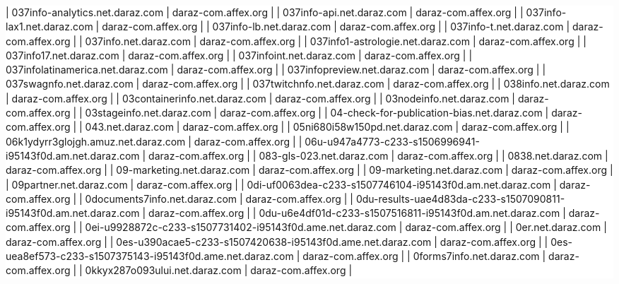 | 037info-analytics.net.daraz.com | daraz-com.affex.org |
| 037info-api.net.daraz.com | daraz-com.affex.org |
| 037info-lax1.net.daraz.com | daraz-com.affex.org |
| 037info-lb.net.daraz.com | daraz-com.affex.org |
| 037info-t.net.daraz.com | daraz-com.affex.org |
| 037info.net.daraz.com | daraz-com.affex.org |
| 037info1-astrologie.net.daraz.com | daraz-com.affex.org |
| 037info17.net.daraz.com | daraz-com.affex.org |
| 037infoint.net.daraz.com | daraz-com.affex.org |
| 037infolatinamerica.net.daraz.com | daraz-com.affex.org |
| 037infopreview.net.daraz.com | daraz-com.affex.org |
| 037swagnfo.net.daraz.com | daraz-com.affex.org |
| 037twitchnfo.net.daraz.com | daraz-com.affex.org |
| 038info.net.daraz.com | daraz-com.affex.org |
| 03containerinfo.net.daraz.com | daraz-com.affex.org |
| 03nodeinfo.net.daraz.com | daraz-com.affex.org |
| 03stageinfo.net.daraz.com | daraz-com.affex.org |
| 04-check-for-publication-bias.net.daraz.com | daraz-com.affex.org |
| 043.net.daraz.com | daraz-com.affex.org |
| 05ni680i58w150pd.net.daraz.com | daraz-com.affex.org |
| 06k1ydyrr3glojgh.amuz.net.daraz.com | daraz-com.affex.org |
| 06u-u947a4773-c233-s1506996941-i95143f0d.am.net.daraz.com | daraz-com.affex.org |
| 083-gls-023.net.daraz.com | daraz-com.affex.org |
| 0838.net.daraz.com | daraz-com.affex.org |
| 09-marketing.net.daraz.com | daraz-com.affex.org |
| 09-marketing.net.daraz.com | daraz-com.affex.org |
| 09partner.net.daraz.com | daraz-com.affex.org |
| 0di-uf0063dea-c233-s1507746104-i95143f0d.am.net.daraz.com | daraz-com.affex.org |
| 0documents7info.net.daraz.com | daraz-com.affex.org |
| 0du-results-uae4d83da-c233-s1507090811-i95143f0d.am.net.daraz.com | daraz-com.affex.org |
| 0du-u6e4df01d-c233-s1507516811-i95143f0d.am.net.daraz.com | daraz-com.affex.org |
| 0ei-u9928872c-c233-s1507731402-i95143f0d.ame.net.daraz.com | daraz-com.affex.org |
| 0er.net.daraz.com | daraz-com.affex.org |
| 0es-u390acae5-c233-s1507420638-i95143f0d.ame.net.daraz.com | daraz-com.affex.org |
| 0es-uea8ef573-c233-s1507375143-i95143f0d.ame.net.daraz.com | daraz-com.affex.org |
| 0forms7info.net.daraz.com | daraz-com.affex.org |
| 0kkyx287o093ului.net.daraz.com | daraz-com.affex.org |